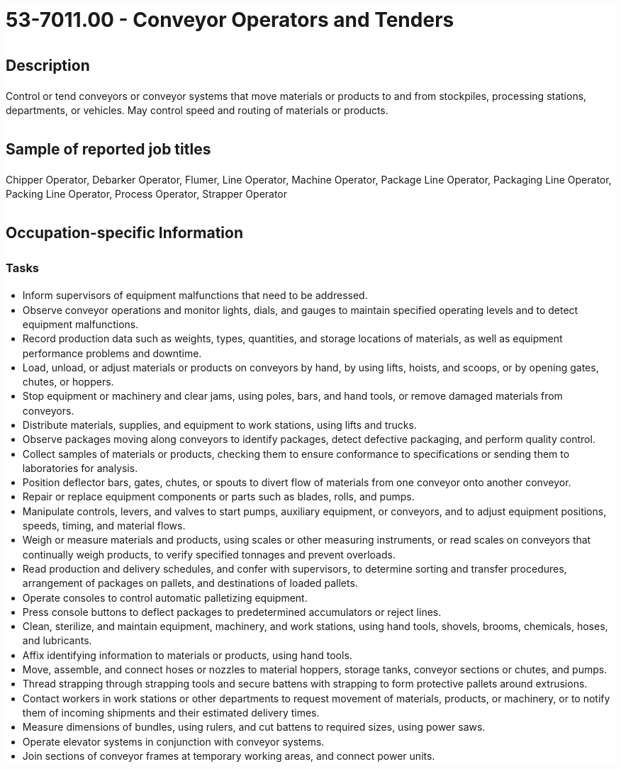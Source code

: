 # 53-7011.00 - Conveyor Operators and Tenders

## Description
Control or tend conveyors or conveyor systems that move materials or products to and from stockpiles, processing stations, departments, or vehicles. May control speed and routing of materials or products.

## Sample of reported job titles
Chipper Operator, Debarker Operator, Flumer, Line Operator, Machine Operator, Package Line Operator, Packaging Line Operator, Packing Line Operator, Process Operator, Strapper Operator

## Occupation-specific Information
### Tasks
- Inform supervisors of equipment malfunctions that need to be addressed.
- Observe conveyor operations and monitor lights, dials, and gauges to maintain specified operating levels and to detect equipment malfunctions.
- Record production data such as weights, types, quantities, and storage locations of materials, as well as equipment performance problems and downtime.
- Load, unload, or adjust materials or products on conveyors by hand, by using lifts, hoists, and scoops, or by opening gates, chutes, or hoppers.
- Stop equipment or machinery and clear jams, using poles, bars, and hand tools, or remove damaged materials from conveyors.
- Distribute materials, supplies, and equipment to work stations, using lifts and trucks.
- Observe packages moving along conveyors to identify packages, detect defective packaging, and perform quality control.
- Collect samples of materials or products, checking them to ensure conformance to specifications or sending them to laboratories for analysis.
- Position deflector bars, gates, chutes, or spouts to divert flow of materials from one conveyor onto another conveyor.
- Repair or replace equipment components or parts such as blades, rolls, and pumps.
- Manipulate controls, levers, and valves to start pumps, auxiliary equipment, or conveyors, and to adjust equipment positions, speeds, timing, and material flows.
- Weigh or measure materials and products, using scales or other measuring instruments, or read scales on conveyors that continually weigh products, to verify specified tonnages and prevent overloads.
- Read production and delivery schedules, and confer with supervisors, to determine sorting and transfer procedures, arrangement of packages on pallets, and destinations of loaded pallets.
- Operate consoles to control automatic palletizing equipment.
- Press console buttons to deflect packages to predetermined accumulators or reject lines.
- Clean, sterilize, and maintain equipment, machinery, and work stations, using hand tools, shovels, brooms, chemicals, hoses, and lubricants.
- Affix identifying information to materials or products, using hand tools.
- Move, assemble, and connect hoses or nozzles to material hoppers, storage tanks, conveyor sections or chutes, and pumps.
- Thread strapping through strapping tools and secure battens with strapping to form protective pallets around extrusions.
- Contact workers in work stations or other departments to request movement of materials, products, or machinery, or to notify them of incoming shipments and their estimated delivery times.
- Measure dimensions of bundles, using rulers, and cut battens to required sizes, using power saws.
- Operate elevator systems in conjunction with conveyor systems.
- Join sections of conveyor frames at temporary working areas, and connect power units.
